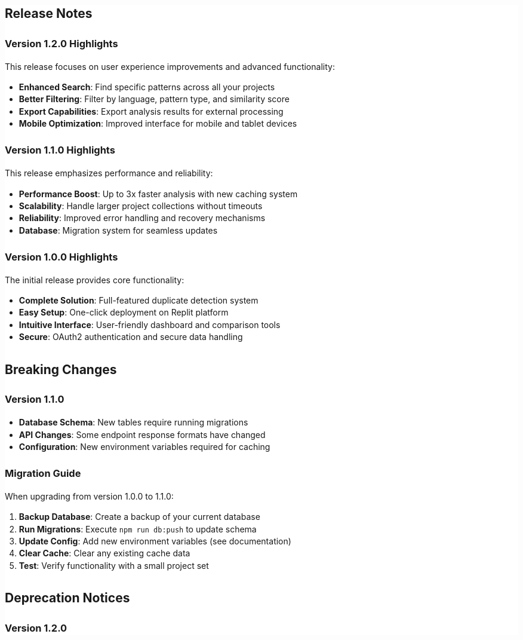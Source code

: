 
## Release Notes

### Version 1.2.0 Highlights

This release focuses on user experience improvements and advanced functionality:

- **Enhanced Search**: Find specific patterns across all your projects
- **Better Filtering**: Filter by language, pattern type, and similarity score
- **Export Capabilities**: Export analysis results for external processing
- **Mobile Optimization**: Improved interface for mobile and tablet devices

### Version 1.1.0 Highlights

This release emphasizes performance and reliability:

- **Performance Boost**: Up to 3x faster analysis with new caching system
- **Scalability**: Handle larger project collections without timeouts
- **Reliability**: Improved error handling and recovery mechanisms
- **Database**: Migration system for seamless updates

### Version 1.0.0 Highlights

The initial release provides core functionality:

- **Complete Solution**: Full-featured duplicate detection system
- **Easy Setup**: One-click deployment on Replit platform
- **Intuitive Interface**: User-friendly dashboard and comparison tools
- **Secure**: OAuth2 authentication and secure data handling

## Breaking Changes

### Version 1.1.0

- **Database Schema**: New tables require running migrations
- **API Changes**: Some endpoint response formats have changed
- **Configuration**: New environment variables required for caching

### Migration Guide

When upgrading from version 1.0.0 to 1.1.0:

1. **Backup Database**: Create a backup of your current database
2. **Run Migrations**: Execute `npm run db:push` to update schema
3. **Update Config**: Add new environment variables (see documentation)
4. **Clear Cache**: Clear any existing cache data
5. **Test**: Verify functionality with a small project set

## Deprecation Notices

### Version 1.2.0
